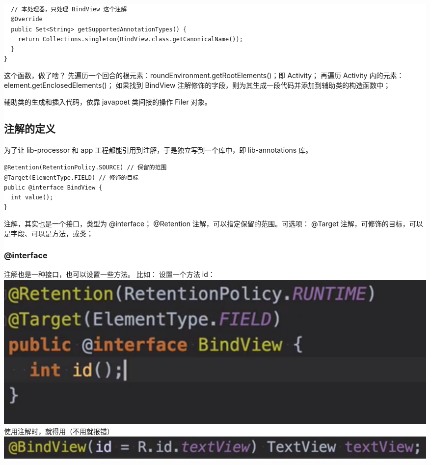```
  // 本处理器，只处理 BindView 这个注解
  @Override
  public Set<String> getSupportedAnnotationTypes() {
    return Collections.singleton(BindView.class.getCanonicalName());
  }
}
```

这个函数，做了啥？
先遍历一个回合的根元素：roundEnvironment.getRootElements()；即 Activity；
再遍历 Activity 内的元素：element.getEnclosedElements()；
如果找到 BindView 注解修饰的字段，则为其生成一段代码并添加到辅助类的构造函数中；

辅助类的生成和插入代码，依靠 javapoet 类间接的操作 Filer 对象。

## 注解的定义

为了让 lib-processor 和 app 工程都能引用到注解，于是独立写到一个库中，即 lib-annotations 库。

```
@Retention(RetentionPolicy.SOURCE) // 保留的范围
@Target(ElementType.FIELD) // 修饰的目标
public @interface BindView {
  int value();
}
```

注解，其实也是一个接口，类型为 @interface；
@Retention 注解，可以指定保留的范围。可选项：
@Target 注解，可修饰的目标，可以是字段、可以是方法，或类；

### @interface

注解也是一种接口，也可以设置一些方法。
比如：
设置一个方法 id：
![屏幕快照 2021-06-09 下午11.50.43](/img/media/16232372586525/%E5%B1%8F%E5%B9%95%E5%BF%AB%E7%85%A7%202021-06-09%20%E4%B8%8B%E5%8D%8811.50.43.png)
使用注解时，就得用（不用就报错）
![屏幕快照 2021-06-09 下午11.50.24](/img/media/16232372586525/%E5%B1%8F%E5%B9%95%E5%BF%AB%E7%85%A7%202021-06-09%20%E4%B8%8B%E5%8D%8811.50.24.png)
